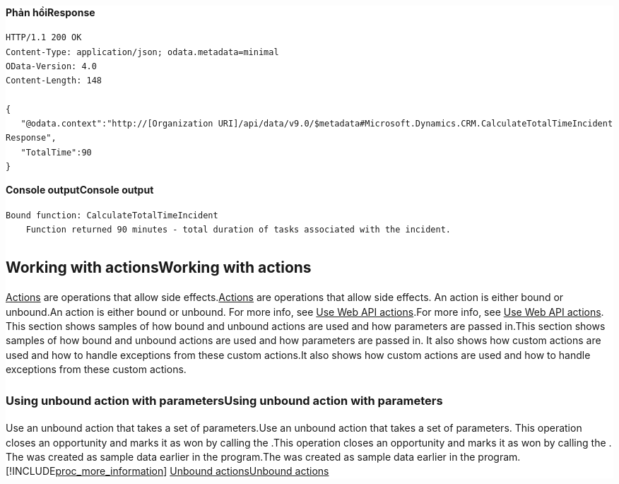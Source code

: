  <span data-ttu-id="ef8ae-180">**Phản hồi**</span><span class="sxs-lookup"><span data-stu-id="ef8ae-180">**Response**</span></span>  
  
```http  
HTTP/1.1 200 OK  
Content-Type: application/json; odata.metadata=minimal  
OData-Version: 4.0  
Content-Length: 148  
  
{  
   "@odata.context":"http://[Organization URI]/api/data/v9.0/$metadata#Microsoft.Dynamics.CRM.CalculateTotalTimeIncidentResponse",  
   "TotalTime":90  
}  
```  
  
 <span data-ttu-id="ef8ae-181">**Console output**</span><span class="sxs-lookup"><span data-stu-id="ef8ae-181">**Console output**</span></span>  
  
```  
Bound function: CalculateTotalTimeIncident  
    Function returned 90 minutes - total duration of tasks associated with the incident.  
```  
  
<a name="bkmk_workingWithActions"></a> 
  
## <a name="working-with-actions"></a><span data-ttu-id="ef8ae-182">Working with actions</span><span class="sxs-lookup"><span data-stu-id="ef8ae-182">Working with actions</span></span>  

 <span data-ttu-id="ef8ae-183">[Actions](web-api-types-operations.md#bkmk_actions) are operations that allow side effects.</span><span class="sxs-lookup"><span data-stu-id="ef8ae-183">[Actions](web-api-types-operations.md#bkmk_actions) are operations that allow side effects.</span></span> <span data-ttu-id="ef8ae-184">An action is either bound or unbound.</span><span class="sxs-lookup"><span data-stu-id="ef8ae-184">An action is either bound or unbound.</span></span> <span data-ttu-id="ef8ae-185">For more info, see [Use Web API actions](use-web-api-actions.md).</span><span class="sxs-lookup"><span data-stu-id="ef8ae-185">For more info, see [Use Web API actions](use-web-api-actions.md).</span></span> <span data-ttu-id="ef8ae-186">This section shows samples of how bound and unbound actions are used and how parameters are passed in.</span><span class="sxs-lookup"><span data-stu-id="ef8ae-186">This section shows samples of how bound and unbound actions are used and how parameters are passed in.</span></span> <span data-ttu-id="ef8ae-187">It also shows how custom actions are used and how to handle exceptions from these custom actions.</span><span class="sxs-lookup"><span data-stu-id="ef8ae-187">It also shows how custom actions are used and how to handle exceptions from these custom actions.</span></span>  
  
<a name="bkmk_unboundActionWithParams"></a>
   
### <a name="using-unbound-action-with-parameters"></a><span data-ttu-id="ef8ae-188">Using unbound action with parameters</span><span class="sxs-lookup"><span data-stu-id="ef8ae-188">Using unbound action with parameters</span></span> 
 
 <span data-ttu-id="ef8ae-189">Use an unbound action that takes a set of parameters.</span><span class="sxs-lookup"><span data-stu-id="ef8ae-189">Use an unbound action that takes a set of parameters.</span></span> <span data-ttu-id="ef8ae-190">This operation closes an opportunity and marks it as won by calling the <xref href="Microsoft.Dynamics.CRM.WinOpportunity?text=WinOpportunity Action" />.</span><span class="sxs-lookup"><span data-stu-id="ef8ae-190">This operation closes an opportunity and marks it as won by calling the <xref href="Microsoft.Dynamics.CRM.WinOpportunity?text=WinOpportunity Action" />.</span></span> <span data-ttu-id="ef8ae-191">The <xref href="Microsoft.Dynamics.CRM.opportunity?text=opportunity EntityType" /> was created as sample data earlier in the program.</span><span class="sxs-lookup"><span data-stu-id="ef8ae-191">The <xref href="Microsoft.Dynamics.CRM.opportunity?text=opportunity EntityType" /> was created as sample data earlier in the program.</span></span> [!INCLUDE[proc_more_information](../../includes/proc-more-information.md)] <span data-ttu-id="ef8ae-192">[Unbound actions](use-web-api-actions.md#bkmk_unboundActions)</span><span class="sxs-lookup"><span data-stu-id="ef8ae-192">[Unbound actions](use-web-api-actions.md#bkmk_unboundActions)</span></span>  